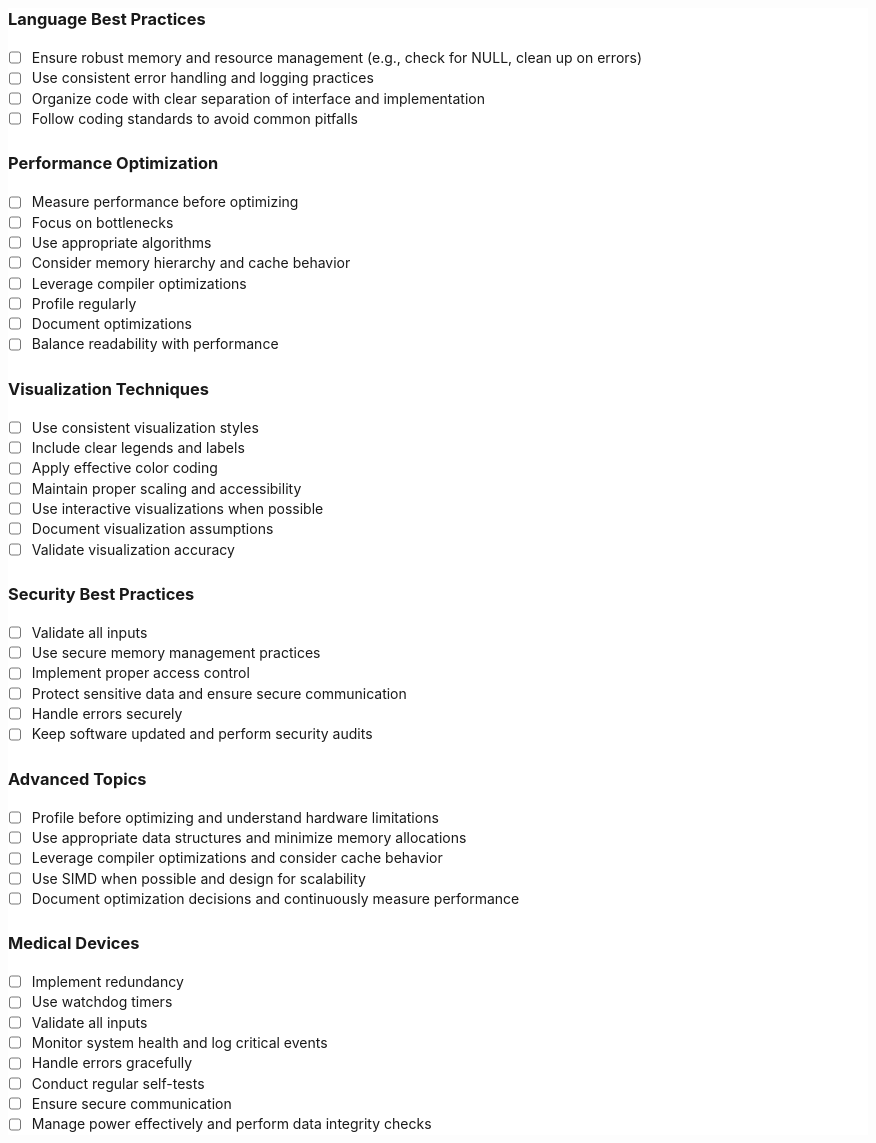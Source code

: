 ### Language Best Practices

- [ ] Ensure robust memory and resource management (e.g., check for NULL, clean up on errors)
- [ ] Use consistent error handling and logging practices
- [ ] Organize code with clear separation of interface and implementation
- [ ] Follow coding standards to avoid common pitfalls

### Performance Optimization

- [ ] Measure performance before optimizing
- [ ] Focus on bottlenecks
- [ ] Use appropriate algorithms
- [ ] Consider memory hierarchy and cache behavior
- [ ] Leverage compiler optimizations
- [ ] Profile regularly
- [ ] Document optimizations
- [ ] Balance readability with performance

### Visualization Techniques

- [ ] Use consistent visualization styles
- [ ] Include clear legends and labels
- [ ] Apply effective color coding
- [ ] Maintain proper scaling and accessibility
- [ ] Use interactive visualizations when possible
- [ ] Document visualization assumptions
- [ ] Validate visualization accuracy

### Security Best Practices

- [ ] Validate all inputs
- [ ] Use secure memory management practices
- [ ] Implement proper access control
- [ ] Protect sensitive data and ensure secure communication
- [ ] Handle errors securely
- [ ] Keep software updated and perform security audits

### Advanced Topics

- [ ] Profile before optimizing and understand hardware limitations
- [ ] Use appropriate data structures and minimize memory allocations
- [ ] Leverage compiler optimizations and consider cache behavior
- [ ] Use SIMD when possible and design for scalability
- [ ] Document optimization decisions and continuously measure performance

### Medical Devices

- [ ] Implement redundancy
- [ ] Use watchdog timers
- [ ] Validate all inputs
- [ ] Monitor system health and log critical events
- [ ] Handle errors gracefully
- [ ] Conduct regular self-tests
- [ ] Ensure secure communication
- [ ] Manage power effectively and perform data integrity checks
